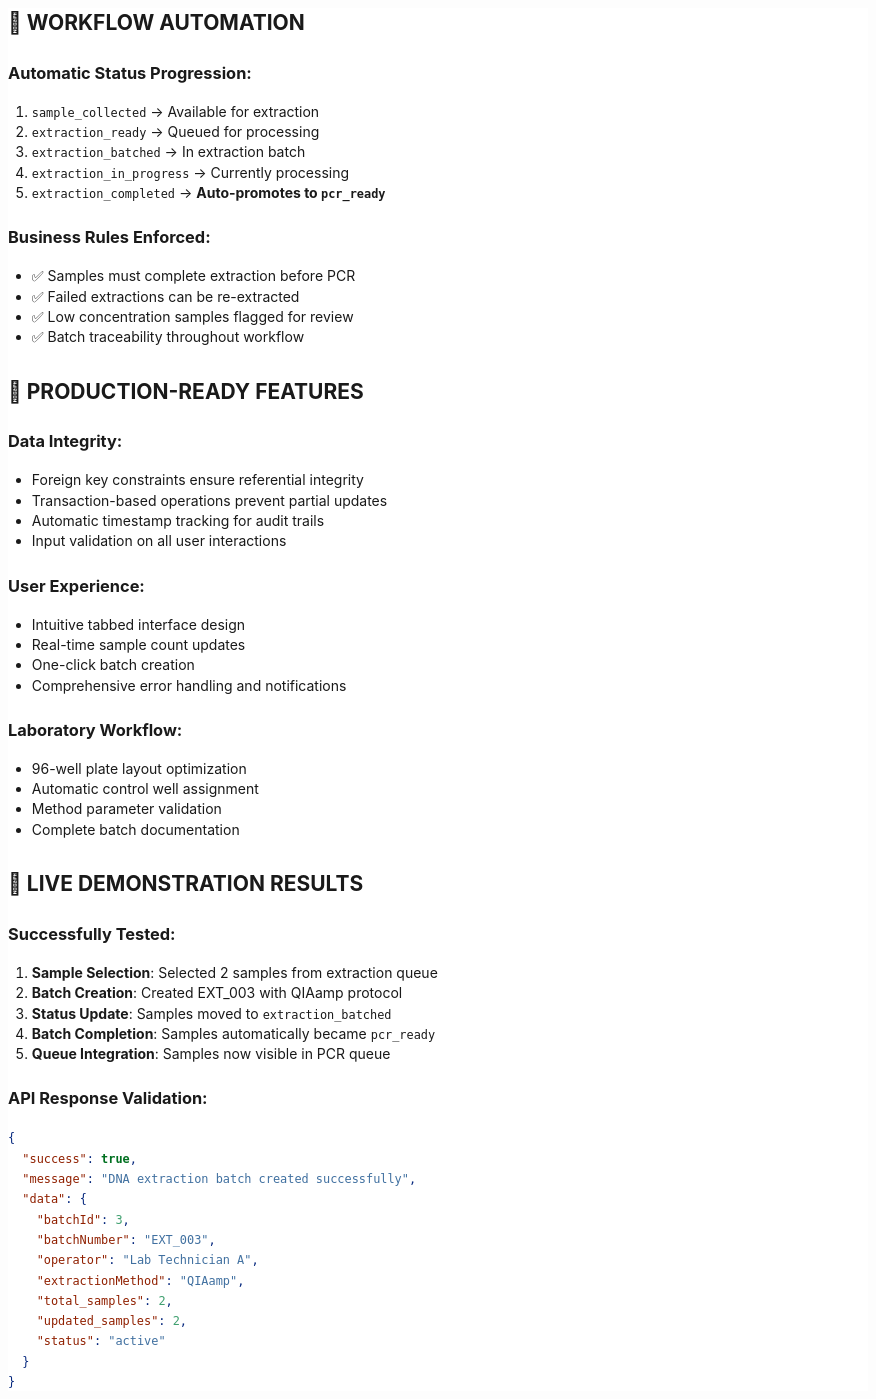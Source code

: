 ## 🔄 WORKFLOW AUTOMATION

### Automatic Status Progression:
1. `sample_collected` → Available for extraction
2. `extraction_ready` → Queued for processing
3. `extraction_batched` → In extraction batch
4. `extraction_in_progress` → Currently processing  
5. `extraction_completed` → **Auto-promotes to `pcr_ready`**

### Business Rules Enforced:
- ✅ Samples must complete extraction before PCR
- ✅ Failed extractions can be re-extracted
- ✅ Low concentration samples flagged for review
- ✅ Batch traceability throughout workflow

## 🎯 PRODUCTION-READY FEATURES

### Data Integrity:
- Foreign key constraints ensure referential integrity
- Transaction-based operations prevent partial updates
- Automatic timestamp tracking for audit trails
- Input validation on all user interactions

### User Experience:
- Intuitive tabbed interface design
- Real-time sample count updates
- One-click batch creation
- Comprehensive error handling and notifications

### Laboratory Workflow:
- 96-well plate layout optimization
- Automatic control well assignment
- Method parameter validation
- Complete batch documentation

## 🧪 LIVE DEMONSTRATION RESULTS

### Successfully Tested:
1. **Sample Selection**: Selected 2 samples from extraction queue
2. **Batch Creation**: Created EXT_003 with QIAamp protocol
3. **Status Update**: Samples moved to `extraction_batched`  
4. **Batch Completion**: Samples automatically became `pcr_ready`
5. **Queue Integration**: Samples now visible in PCR queue

### API Response Validation:
```json
{
  "success": true,
  "message": "DNA extraction batch created successfully",
  "data": {
    "batchId": 3,
    "batchNumber": "EXT_003", 
    "operator": "Lab Technician A",
    "extractionMethod": "QIAamp",
    "total_samples": 2,
    "updated_samples": 2,
    "status": "active"
  }
}
```